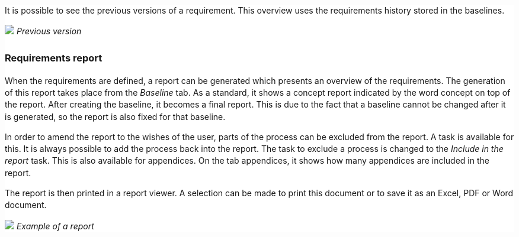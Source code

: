 It is possible to see the previous versions of a requirement. This overview uses the requirements history stored in the baselines.

![](assets/sf/image70.png)
*Previous version*

### Requirements report

When the requirements are defined, a report can be generated which presents an overview of the requirements. The generation of this report takes place from the *Baseline* tab. As a standard, it shows a concept report indicated by the word concept on top of the report. After creating the baseline, it becomes a final report. This is due to the fact that a baseline cannot be changed after it is generated, so the report is also fixed for that baseline.

In order to amend the report to the wishes of the user, parts of the process can be excluded from the report. A task is available for this. It is always possible to add the process back into the report. The task to exclude a process is changed to the *Include in the report* task. This is also available for appendices. On the tab appendices, it shows how many appendices are included in the report.

The report is then printed in a report viewer. A selection can be made to print this document or to save it as an Excel, PDF or Word document.

![](assets/sf/image71.png)
*Example of a report*

